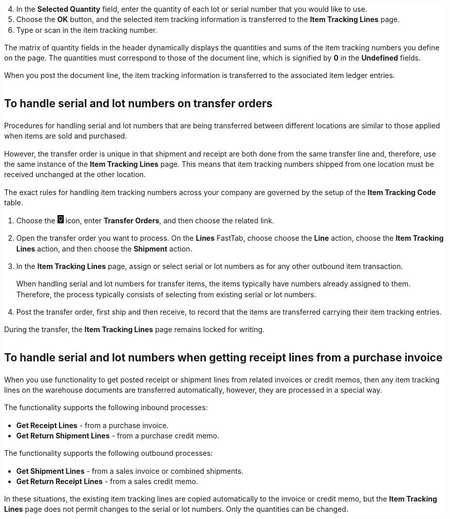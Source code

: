 4. In the **Selected Quantity** field, enter the quantity of each lot or serial number that you would like to use.   
5. Choose the **OK** button, and the selected item tracking information is transferred to the **Item Tracking Lines** page.  
6. Type or scan in the item tracking number.

The matrix of quantity fields in the header dynamically displays the quantities and sums of the item tracking numbers you define on the page. The quantities must correspond to those of the document line, which is signified by **0** in the **Undefined** fields.  

 When you post the document line, the item tracking information is transferred to the associated item ledger entries.

## To handle serial and lot numbers on transfer orders  
Procedures for handling serial and lot numbers that are being transferred between different locations are similar to those applied when items are sold and purchased.  

However, the transfer order is unique in that shipment and receipt are both done from the same transfer line and, therefore, use the same instance of the **Item Tracking Lines** page. This means that item tracking numbers shipped from one location must be received unchanged at the other location.  

 The exact rules for handling item tracking numbers across your company are governed by the setup of the  **Item Tracking Code** table.    
1.  Choose the ![Lightbulb that opens the Tell Me feature](media/ui-search/search_small.png "Tell me what you want to do") icon, enter **Transfer Orders**, and then choose the related link.  
2.  Open the transfer order you want to process. On the **Lines** FastTab, choose choose the **Line** action, choose the **Item Tracking Lines** action, and then choose the **Shipment** action.  
3.  In the **Item Tracking Lines** page, assign or select serial or lot numbers as for any other outbound item transaction.  

    When handling serial and lot numbers for transfer items, the items typically have numbers already assigned to them. Therefore, the process typically consists of selecting from existing serial or lot numbers.  

4.  Post the transfer order, first ship and then receive, to record that the items are transferred carrying their item tracking entries.  

During the transfer, the **Item Tracking Lines** page remains locked for writing.  

## To handle serial and lot numbers when getting receipt lines from a purchase invoice  
When you use functionality to get posted receipt or shipment lines from related invoices or credit memos, then any item tracking lines on the warehouse documents are transferred automatically, however, they are processed in a special way.

The functionality supports the following inbound processes:  
-   **Get Receipt Lines** - from a purchase invoice.  
-   **Get Return Shipment Lines** - from a purchase credit memo.  

The functionality supports the following outbound processes:  
-   **Get Shipment Lines** - from a sales invoice or combined shipments.  
-   **Get Return Receipt Lines** - from a sales credit memo.  

In these situations, the existing item tracking lines are copied automatically to the invoice or credit memo, but the **Item Tracking Lines** page does not permit changes to the serial or lot numbers. Only the quantities can be changed.  
